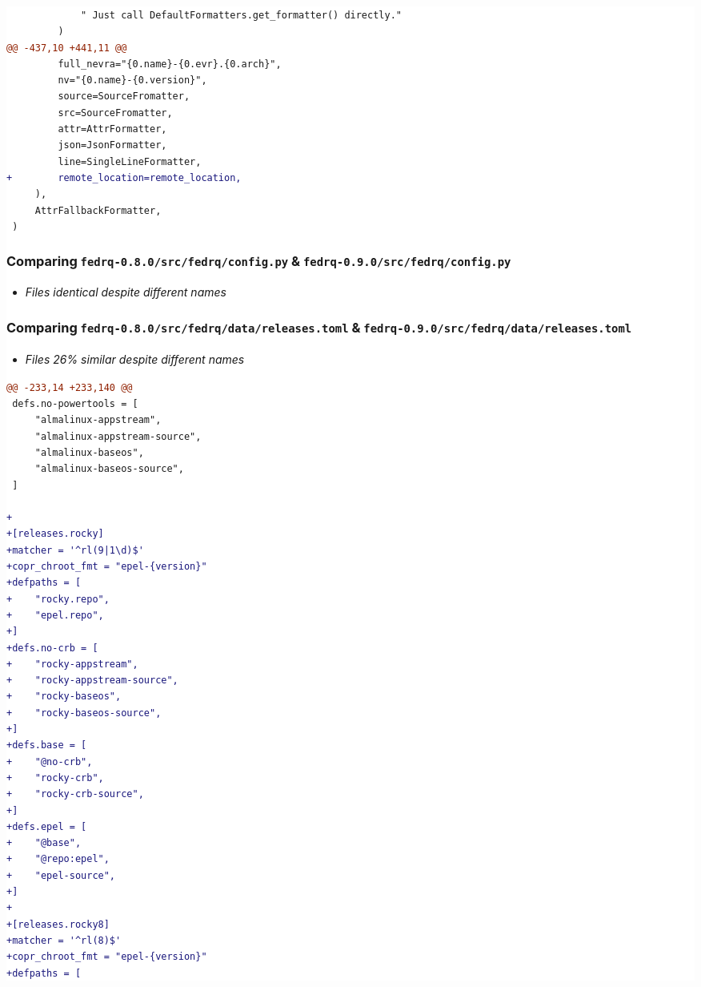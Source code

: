 ```diff
             " Just call DefaultFormatters.get_formatter() directly."
         )
@@ -437,10 +441,11 @@
         full_nevra="{0.name}-{0.evr}.{0.arch}",
         nv="{0.name}-{0.version}",
         source=SourceFromatter,
         src=SourceFromatter,
         attr=AttrFormatter,
         json=JsonFormatter,
         line=SingleLineFormatter,
+        remote_location=remote_location,
     ),
     AttrFallbackFormatter,
 )
```

### Comparing `fedrq-0.8.0/src/fedrq/config.py` & `fedrq-0.9.0/src/fedrq/config.py`

 * *Files identical despite different names*

### Comparing `fedrq-0.8.0/src/fedrq/data/releases.toml` & `fedrq-0.9.0/src/fedrq/data/releases.toml`

 * *Files 26% similar despite different names*

```diff
@@ -233,14 +233,140 @@
 defs.no-powertools = [
     "almalinux-appstream",
     "almalinux-appstream-source",
     "almalinux-baseos",
     "almalinux-baseos-source",
 ]
 
+
+[releases.rocky]
+matcher = '^rl(9|1\d)$'
+copr_chroot_fmt = "epel-{version}"
+defpaths = [
+    "rocky.repo",
+    "epel.repo",
+]
+defs.no-crb = [
+    "rocky-appstream",
+    "rocky-appstream-source",
+    "rocky-baseos",
+    "rocky-baseos-source",
+]
+defs.base = [
+    "@no-crb",
+    "rocky-crb",
+    "rocky-crb-source",
+]
+defs.epel = [
+    "@base",
+    "@repo:epel",
+    "epel-source",
+]
+
+[releases.rocky8]
+matcher = '^rl(8)$'
+copr_chroot_fmt = "epel-{version}"
+defpaths = [
```